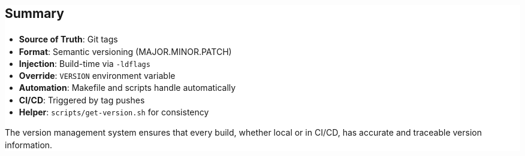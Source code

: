 ## Summary

- **Source of Truth**: Git tags
- **Format**: Semantic versioning (MAJOR.MINOR.PATCH)
- **Injection**: Build-time via `-ldflags`
- **Override**: `VERSION` environment variable
- **Automation**: Makefile and scripts handle automatically
- **CI/CD**: Triggered by tag pushes
- **Helper**: `scripts/get-version.sh` for consistency

The version management system ensures that every build, whether local or in CI/CD, has accurate and traceable version information.
